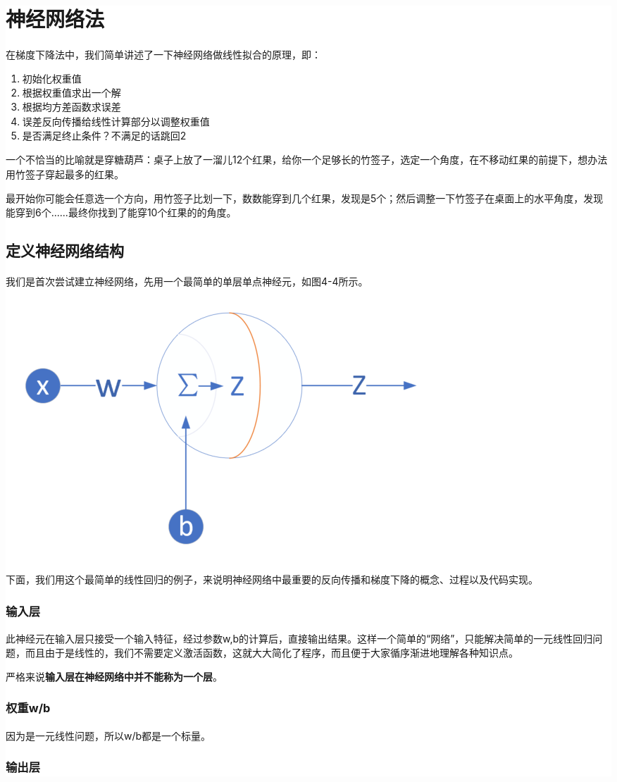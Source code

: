 # 神经网络法

在梯度下降法中，我们简单讲述了一下神经网络做线性拟合的原理，即：

1. 初始化权重值
2. 根据权重值求出一个解
3. 根据均方差函数求误差
4. 误差反向传播给线性计算部分以调整权重值
5. 是否满足终止条件？不满足的话跳回2

一个不恰当的比喻就是穿糖葫芦：桌子上放了一溜儿12个红果，给你一个足够长的竹签子，选定一个角度，在不移动红果的前提下，想办法用竹签子穿起最多的红果。

最开始你可能会任意选一个方向，用竹签子比划一下，数数能穿到几个红果，发现是5个；然后调整一下竹签子在桌面上的水平角度，发现能穿到6个......最终你找到了能穿10个红果的的角度。

## 定义神经网络结构

我们是首次尝试建立神经网络，先用一个最简单的单层单点神经元，如图4-4所示。

![&#x56FE;4-4 &#x5355;&#x5C42;&#x5355;&#x70B9;&#x795E;&#x7ECF;&#x5143;](../.gitbook/assets/image%20%2827%29.png)

下面，我们用这个最简单的线性回归的例子，来说明神经网络中最重要的反向传播和梯度下降的概念、过程以及代码实现。

### 输入层

此神经元在输入层只接受一个输入特征，经过参数w,b的计算后，直接输出结果。这样一个简单的“网络”，只能解决简单的一元线性回归问题，而且由于是线性的，我们不需要定义激活函数，这就大大简化了程序，而且便于大家循序渐进地理解各种知识点。

严格来说**输入层在神经网络中并不能称为一个层**。

### 权重w/b

因为是一元线性问题，所以w/b都是一个标量。

### 输出层
